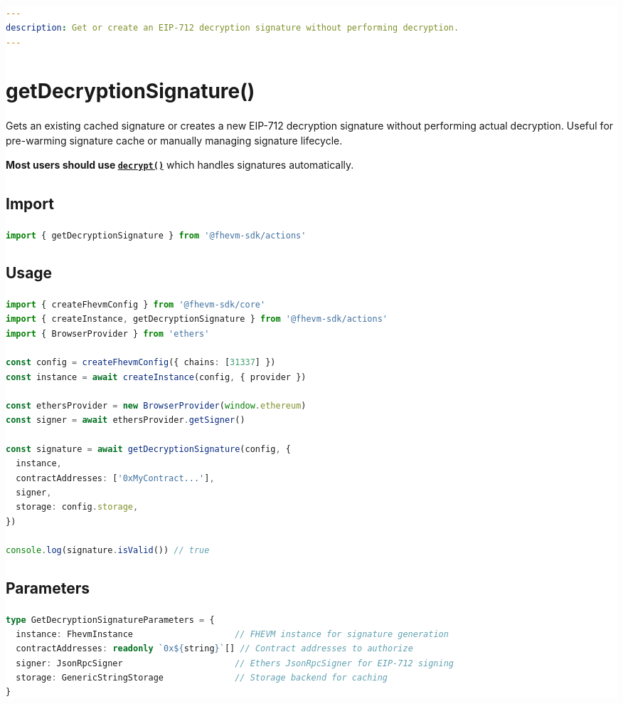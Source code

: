 ```yaml
---
description: Get or create an EIP-712 decryption signature without performing decryption.
---
```


# getDecryptionSignature()

Gets an existing cached signature or creates a new EIP-712 decryption signature without performing actual decryption. Useful for pre-warming signature cache or manually managing signature lifecycle.

**Most users should use [`decrypt()`](decrypt.md)** which handles signatures automatically.

## Import

```typescript
import { getDecryptionSignature } from '@fhevm-sdk/actions'
```

## Usage

```typescript
import { createFhevmConfig } from '@fhevm-sdk/core'
import { createInstance, getDecryptionSignature } from '@fhevm-sdk/actions'
import { BrowserProvider } from 'ethers'

const config = createFhevmConfig({ chains: [31337] })
const instance = await createInstance(config, { provider })

const ethersProvider = new BrowserProvider(window.ethereum)
const signer = await ethersProvider.getSigner()

const signature = await getDecryptionSignature(config, {
  instance,
  contractAddresses: ['0xMyContract...'],
  signer,
  storage: config.storage,
})

console.log(signature.isValid()) // true
```

## Parameters

```typescript
type GetDecryptionSignatureParameters = {
  instance: FhevmInstance                    // FHEVM instance for signature generation
  contractAddresses: readonly `0x${string}`[] // Contract addresses to authorize
  signer: JsonRpcSigner                      // Ethers JsonRpcSigner for EIP-712 signing
  storage: GenericStringStorage              // Storage backend for caching
}
```
